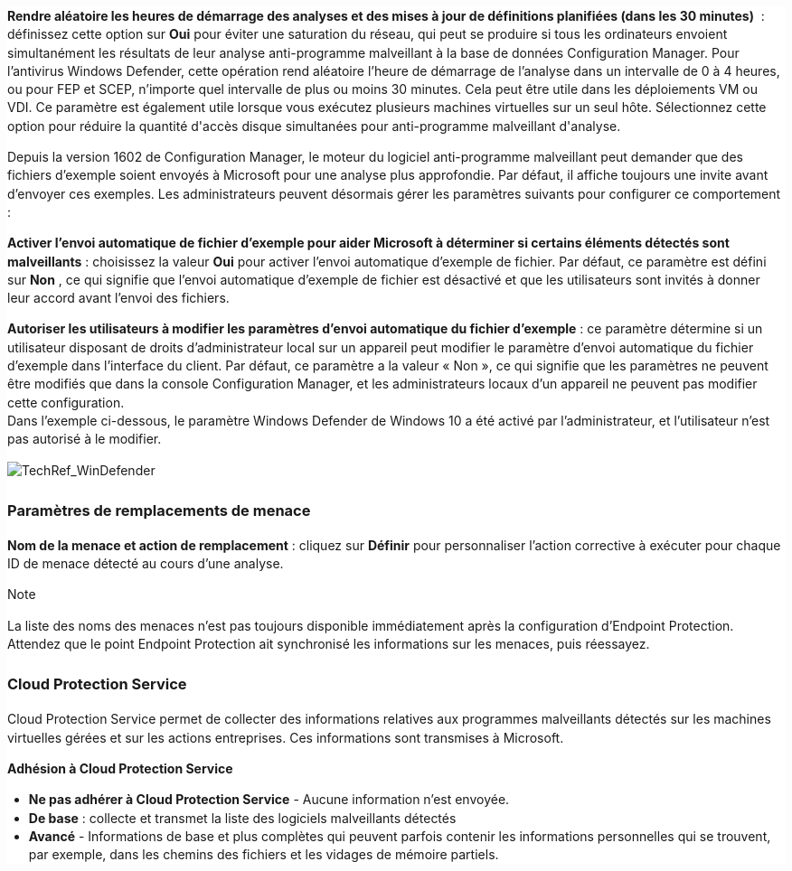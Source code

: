  **Rendre aléatoire les heures de démarrage des analyses et des mises à jour de définitions planifiées (dans les 30 minutes)**  : définissez cette option sur **Oui** pour éviter une saturation du réseau, qui peut se produire si tous les ordinateurs envoient simultanément les résultats de leur analyse anti-programme malveillant à la base de données Configuration Manager. Pour l’antivirus Windows Defender, cette opération rend aléatoire l’heure de démarrage de l’analyse dans un intervalle de 0 à 4 heures, ou pour FEP et SCEP, n’importe quel intervalle de plus ou moins 30 minutes. Cela peut être utile dans les déploiements VM ou VDI. Ce paramètre est également utile lorsque vous exécutez plusieurs machines virtuelles sur un seul hôte. Sélectionnez cette option pour réduire la quantité d'accès disque simultanées pour anti-programme malveillant d'analyse.

Depuis la version 1602 de Configuration Manager, le moteur du logiciel anti-programme malveillant peut demander que des fichiers d’exemple soient envoyés à Microsoft pour une analyse plus approfondie. Par défaut, il affiche toujours une invite avant d’envoyer ces exemples. Les administrateurs peuvent désormais gérer les paramètres suivants pour configurer ce comportement :  

 **Activer l’envoi automatique de fichier d’exemple pour aider Microsoft à déterminer si certains éléments détectés sont malveillants** : choisissez la valeur **Oui** pour activer l’envoi automatique d’exemple de fichier. Par défaut, ce paramètre est défini sur **Non** , ce qui signifie que l’envoi automatique d’exemple de fichier est désactivé et que les utilisateurs sont invités à donner leur accord avant l’envoi des fichiers.  

 **Autoriser les utilisateurs à modifier les paramètres d’envoi automatique du fichier d’exemple** : ce paramètre détermine si un utilisateur disposant de droits d’administrateur local sur un appareil peut modifier le paramètre d’envoi automatique du fichier d’exemple dans l’interface du client. Par défaut, ce paramètre a la valeur « Non », ce qui signifie que les paramètres ne peuvent être modifiés que dans la console Configuration Manager, et les administrateurs locaux d’un appareil ne peuvent pas modifier cette configuration.  
    Dans l’exemple ci-dessous, le paramètre Windows Defender de Windows 10 a été activé par l’administrateur, et l’utilisateur n’est pas autorisé à le modifier.  

 ![TechRef&#95;WinDefender](../media/TechRef_WinDefender.png "TechRef_WinDefender")  

### <a name="threat-overrides-settings"></a>Paramètres de remplacements de menace  
 **Nom de la menace et action de remplacement** : cliquez sur **Définir** pour personnaliser l’action corrective à exécuter pour chaque ID de menace détecté au cours d’une analyse.  

> [!NOTE]  
>  La liste des noms des menaces n’est pas toujours disponible immédiatement après la configuration d’Endpoint Protection. Attendez que le point Endpoint Protection ait synchronisé les informations sur les menaces, puis réessayez.  

### <a name="cloud-protection-service"></a>Cloud Protection Service

Cloud Protection Service permet de collecter des informations relatives aux programmes malveillants détectés sur les machines virtuelles gérées et sur les actions entreprises. Ces informations sont transmises à Microsoft.

**Adhésion à Cloud Protection Service**
  - **Ne pas adhérer à Cloud Protection Service** - Aucune information n’est envoyée.
  - **De base** : collecte et transmet la liste des logiciels malveillants détectés
  - **Avancé** - Informations de base et plus complètes qui peuvent parfois contenir les informations personnelles qui se trouvent, par exemple, dans les chemins des fichiers et les vidages de mémoire partiels.
